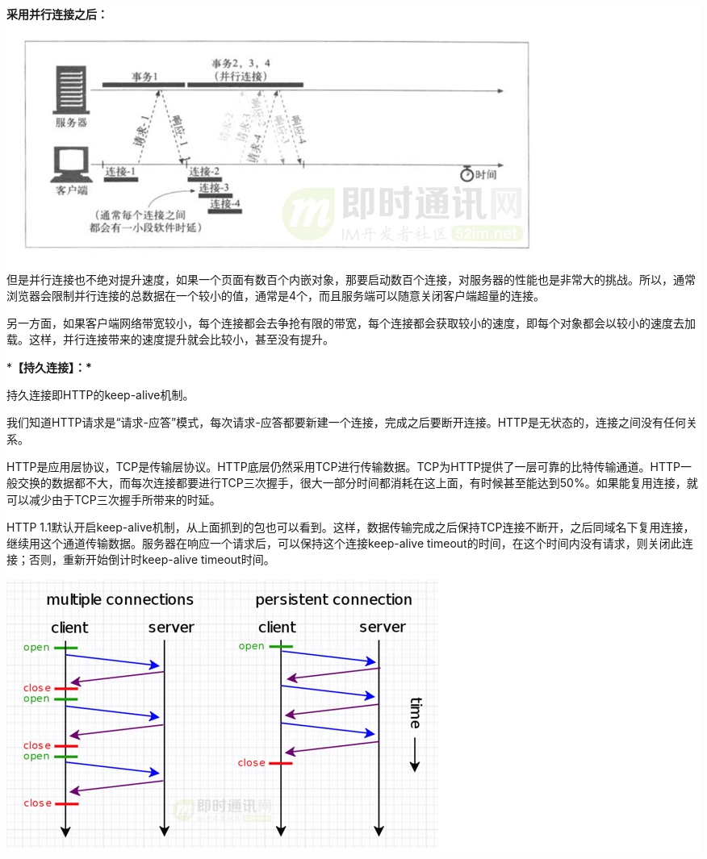 

**采用并行连接之后：**

![不为人知的网络编程(八)：从数据传输层深度解密HTTP_40.jpg](imgs/203015x37pwyywjiqjwway.jpg)



但是并行连接也不绝对提升速度，如果一个页面有数百个内嵌对象，那要启动数百个连接，对服务器的性能也是非常大的挑战。所以，通常浏览器会限制并行连接的总数据在一个较小的值，通常是4个，而且服务端可以随意关闭客户端超量的连接。

另一方面，如果客户端网络带宽较小，每个连接都会去争抢有限的带宽，每个连接都会获取较小的速度，即每个对象都会以较小的速度去加载。这样，并行连接带来的速度提升就会比较小，甚至没有提升。

***【持久连接】：\***

持久连接即HTTP的keep-alive机制。

我们知道HTTP请求是“请求-应答”模式，每次请求-应答都要新建一个连接，完成之后要断开连接。HTTP是无状态的，连接之间没有任何关系。

HTTP是应用层协议，TCP是传输层协议。HTTP底层仍然采用TCP进行传输数据。TCP为HTTP提供了一层可靠的比特传输通道。HTTP一般交换的数据都不大，而每次连接都要进行TCP三次握手，很大一部分时间都消耗在这上面，有时候甚至能达到50%。如果能复用连接，就可以减少由于TCP三次握手所带来的时延。

HTTP 1.1默认开启keep-alive机制，从上面抓到的包也可以看到。这样，数据传输完成之后保持TCP连接不断开，之后同域名下复用连接，继续用这个通道传输数据。服务器在响应一个请求后，可以保持这个连接keep-alive timeout的时间，在这个时间内没有请求，则关闭此连接；否则，重新开始倒计时keep-alive timeout时间。



![不为人知的网络编程(八)：从数据传输层深度解密HTTP_41.jpg](imgs/203102umhtcvd6g72zcsd8.jpg)
